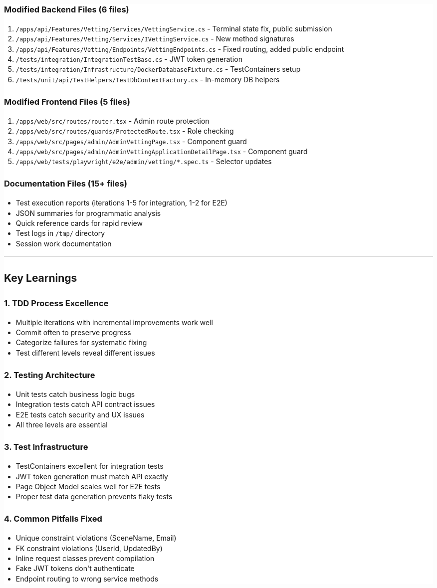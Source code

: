 ### Modified Backend Files (6 files)
1. `/apps/api/Features/Vetting/Services/VettingService.cs` - Terminal state fix, public submission
2. `/apps/api/Features/Vetting/Services/IVettingService.cs` - New method signatures
3. `/apps/api/Features/Vetting/Endpoints/VettingEndpoints.cs` - Fixed routing, added public endpoint
4. `/tests/integration/IntegrationTestBase.cs` - JWT token generation
5. `/tests/integration/Infrastructure/DockerDatabaseFixture.cs` - TestContainers setup
6. `/tests/unit/api/TestHelpers/TestDbContextFactory.cs` - In-memory DB helpers

### Modified Frontend Files (5 files)
1. `/apps/web/src/routes/router.tsx` - Admin route protection
2. `/apps/web/src/routes/guards/ProtectedRoute.tsx` - Role checking
3. `/apps/web/src/pages/admin/AdminVettingPage.tsx` - Component guard
4. `/apps/web/src/pages/admin/AdminVettingApplicationDetailPage.tsx` - Component guard
5. `/apps/web/tests/playwright/e2e/admin/vetting/*.spec.ts` - Selector updates

### Documentation Files (15+ files)
- Test execution reports (iterations 1-5 for integration, 1-2 for E2E)
- JSON summaries for programmatic analysis
- Quick reference cards for rapid review
- Test logs in `/tmp/` directory
- Session work documentation

---

## Key Learnings

### 1. TDD Process Excellence
- Multiple iterations with incremental improvements work well
- Commit often to preserve progress
- Categorize failures for systematic fixing
- Test different levels reveal different issues

### 2. Testing Architecture
- Unit tests catch business logic bugs
- Integration tests catch API contract issues
- E2E tests catch security and UX issues
- All three levels are essential

### 3. Test Infrastructure
- TestContainers excellent for integration tests
- JWT token generation must match API exactly
- Page Object Model scales well for E2E tests
- Proper test data generation prevents flaky tests

### 4. Common Pitfalls Fixed
- Unique constraint violations (SceneName, Email)
- FK constraint violations (UserId, UpdatedBy)
- Inline request classes prevent compilation
- Fake JWT tokens don't authenticate
- Endpoint routing to wrong service methods
